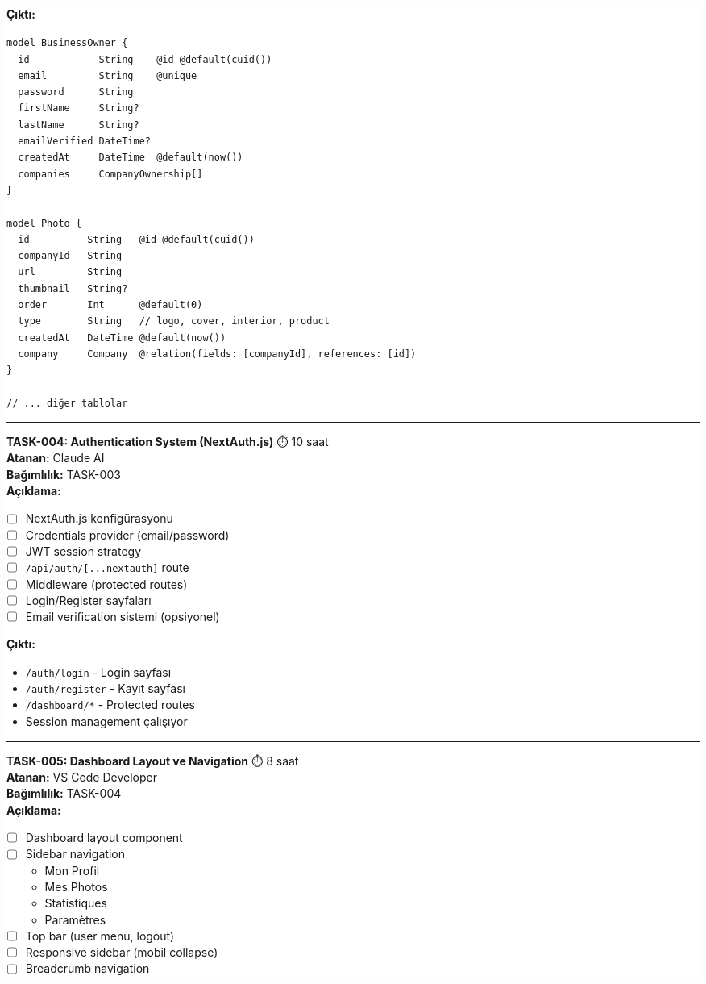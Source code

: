 **Çıktı:**
```prisma
model BusinessOwner {
  id            String    @id @default(cuid())
  email         String    @unique
  password      String
  firstName     String?
  lastName      String?
  emailVerified DateTime?
  createdAt     DateTime  @default(now())
  companies     CompanyOwnership[]
}

model Photo {
  id          String   @id @default(cuid())
  companyId   String
  url         String
  thumbnail   String?
  order       Int      @default(0)
  type        String   // logo, cover, interior, product
  createdAt   DateTime @default(now())
  company     Company  @relation(fields: [companyId], references: [id])
}

// ... diğer tablolar
```

---

**TASK-004: Authentication System (NextAuth.js)** ⏱️ 10 saat  
**Atanan:** Claude AI  
**Bağımlılık:** TASK-003  
**Açıklama:**
- [ ] NextAuth.js konfigürasyonu
- [ ] Credentials provider (email/password)
- [ ] JWT session strategy
- [ ] `/api/auth/[...nextauth]` route
- [ ] Middleware (protected routes)
- [ ] Login/Register sayfaları
- [ ] Email verification sistemi (opsiyonel)

**Çıktı:**
- `/auth/login` - Login sayfası
- `/auth/register` - Kayıt sayfası
- `/dashboard/*` - Protected routes
- Session management çalışıyor

---

**TASK-005: Dashboard Layout ve Navigation** ⏱️ 8 saat  
**Atanan:** VS Code Developer  
**Bağımlılık:** TASK-004  
**Açıklama:**
- [ ] Dashboard layout component
- [ ] Sidebar navigation
  - Mon Profil
  - Mes Photos
  - Statistiques
  - Paramètres
- [ ] Top bar (user menu, logout)
- [ ] Responsive sidebar (mobil collapse)
- [ ] Breadcrumb navigation
